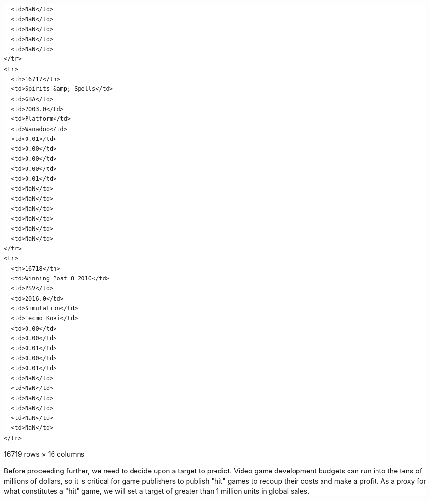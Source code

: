       <td>NaN</td>
      <td>NaN</td>
      <td>NaN</td>
      <td>NaN</td>
      <td>NaN</td>
    </tr>
    <tr>
      <th>16717</th>
      <td>Spirits &amp; Spells</td>
      <td>GBA</td>
      <td>2003.0</td>
      <td>Platform</td>
      <td>Wanadoo</td>
      <td>0.01</td>
      <td>0.00</td>
      <td>0.00</td>
      <td>0.00</td>
      <td>0.01</td>
      <td>NaN</td>
      <td>NaN</td>
      <td>NaN</td>
      <td>NaN</td>
      <td>NaN</td>
      <td>NaN</td>
    </tr>
    <tr>
      <th>16718</th>
      <td>Winning Post 8 2016</td>
      <td>PSV</td>
      <td>2016.0</td>
      <td>Simulation</td>
      <td>Tecmo Koei</td>
      <td>0.00</td>
      <td>0.00</td>
      <td>0.01</td>
      <td>0.00</td>
      <td>0.01</td>
      <td>NaN</td>
      <td>NaN</td>
      <td>NaN</td>
      <td>NaN</td>
      <td>NaN</td>
      <td>NaN</td>
    </tr>
  </tbody>
</table>
<p>16719 rows × 16 columns</p>
</div>



Before proceeding further, we need to decide upon a target to predict. Video game development budgets can run into the tens of millions of dollars, so it is critical for game publishers to publish "hit" games to recoup their costs and make a profit. As a proxy for what constitutes a "hit" game, we will set a target of greater than 1 million units in global sales.
